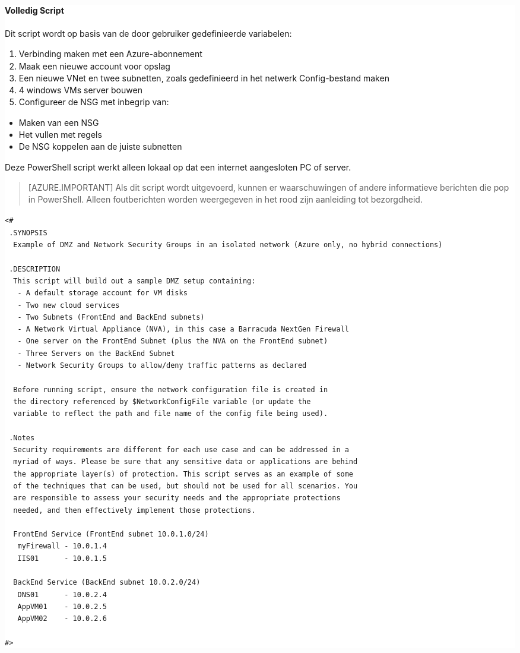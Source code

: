 #### <a name="full-script"></a>Volledig Script
Dit script wordt op basis van de door gebruiker gedefinieerde variabelen:

1.  Verbinding maken met een Azure-abonnement
2.  Maak een nieuwe account voor opslag
3.  Een nieuwe VNet en twee subnetten, zoals gedefinieerd in het netwerk Config-bestand maken
4.  4 windows VMs server bouwen
5.  Configureer de NSG met inbegrip van:
  - Maken van een NSG
  - Het vullen met regels
  - De NSG koppelen aan de juiste subnetten

Deze PowerShell script werkt alleen lokaal op dat een internet aangesloten PC of server.

>[AZURE.IMPORTANT] Als dit script wordt uitgevoerd, kunnen er waarschuwingen of andere informatieve berichten die pop in PowerShell. Alleen foutberichten worden weergegeven in het rood zijn aanleiding tot bezorgdheid.


    <# 
     .SYNOPSIS
      Example of DMZ and Network Security Groups in an isolated network (Azure only, no hybrid connections)
    
     .DESCRIPTION
      This script will build out a sample DMZ setup containing:
       - A default storage account for VM disks
       - Two new cloud services
       - Two Subnets (FrontEnd and BackEnd subnets)
       - A Network Virtual Appliance (NVA), in this case a Barracuda NextGen Firewall
       - One server on the FrontEnd Subnet (plus the NVA on the FrontEnd subnet)
       - Three Servers on the BackEnd Subnet
       - Network Security Groups to allow/deny traffic patterns as declared
      
      Before running script, ensure the network configuration file is created in
      the directory referenced by $NetworkConfigFile variable (or update the
      variable to reflect the path and file name of the config file being used).
    
     .Notes
      Security requirements are different for each use case and can be addressed in a
      myriad of ways. Please be sure that any sensitive data or applications are behind
      the appropriate layer(s) of protection. This script serves as an example of some
      of the techniques that can be used, but should not be used for all scenarios. You
      are responsible to assess your security needs and the appropriate protections
      needed, and then effectively implement those protections.
    
      FrontEnd Service (FrontEnd subnet 10.0.1.0/24)
       myFirewall - 10.0.1.4
       IIS01      - 10.0.1.5
     
      BackEnd Service (BackEnd subnet 10.0.2.0/24)
       DNS01      - 10.0.2.4
       AppVM01    - 10.0.2.5
       AppVM02    - 10.0.2.6
    
    #>
    

[1]: ./media/virtual-networks-dmz-nsg-fw-asm/example2design.png "Inkomende DMZ met NSG"
[2]: ./media/virtual-networks-dmz-nsg-fw-asm/dstnaticon.png "Bestemming NAT-pictogram"
[3]: ./media/virtual-networks-dmz-nsg-fw-asm/firewallrule.png "Firewallregel"
[4]: ./media/virtual-networks-dmz-nsg-fw-asm/firewallruleactivate.png "Firewall regel activeren"
[HOME]: ../best-practices-network-security.md
[SampleApp]: ./virtual-networks-sample-app.md
[Example1]: ./virtual-networks-dmz-nsg-asm.md